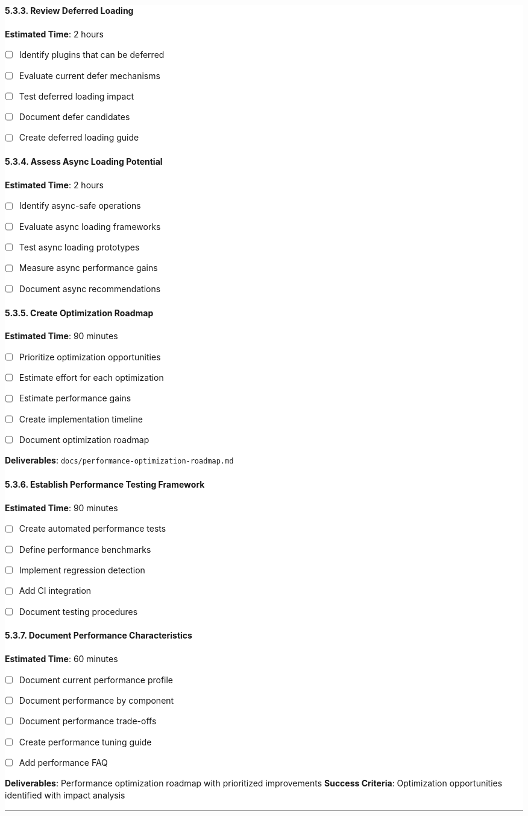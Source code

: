 
#### 5.3.3. Review Deferred Loading

**Estimated Time**: 2 hours

- [ ] Identify plugins that can be deferred
- [ ] Evaluate current defer mechanisms
- [ ] Test deferred loading impact
- [ ] Document defer candidates
- [ ] Create deferred loading guide


#### 5.3.4. Assess Async Loading Potential

**Estimated Time**: 2 hours

- [ ] Identify async-safe operations
- [ ] Evaluate async loading frameworks
- [ ] Test async loading prototypes
- [ ] Measure async performance gains
- [ ] Document async recommendations


#### 5.3.5. Create Optimization Roadmap

**Estimated Time**: 90 minutes

- [ ] Prioritize optimization opportunities
- [ ] Estimate effort for each optimization
- [ ] Estimate performance gains
- [ ] Create implementation timeline
- [ ] Document optimization roadmap


**Deliverables**: `docs/performance-optimization-roadmap.md`

#### 5.3.6. Establish Performance Testing Framework

**Estimated Time**: 90 minutes

- [ ] Create automated performance tests
- [ ] Define performance benchmarks
- [ ] Implement regression detection
- [ ] Add CI integration
- [ ] Document testing procedures


#### 5.3.7. Document Performance Characteristics

**Estimated Time**: 60 minutes

- [ ] Document current performance profile
- [ ] Document performance by component
- [ ] Document performance trade-offs
- [ ] Create performance tuning guide
- [ ] Add performance FAQ


**Deliverables**: Performance optimization roadmap with prioritized improvements
**Success Criteria**: Optimization opportunities identified with impact analysis

---